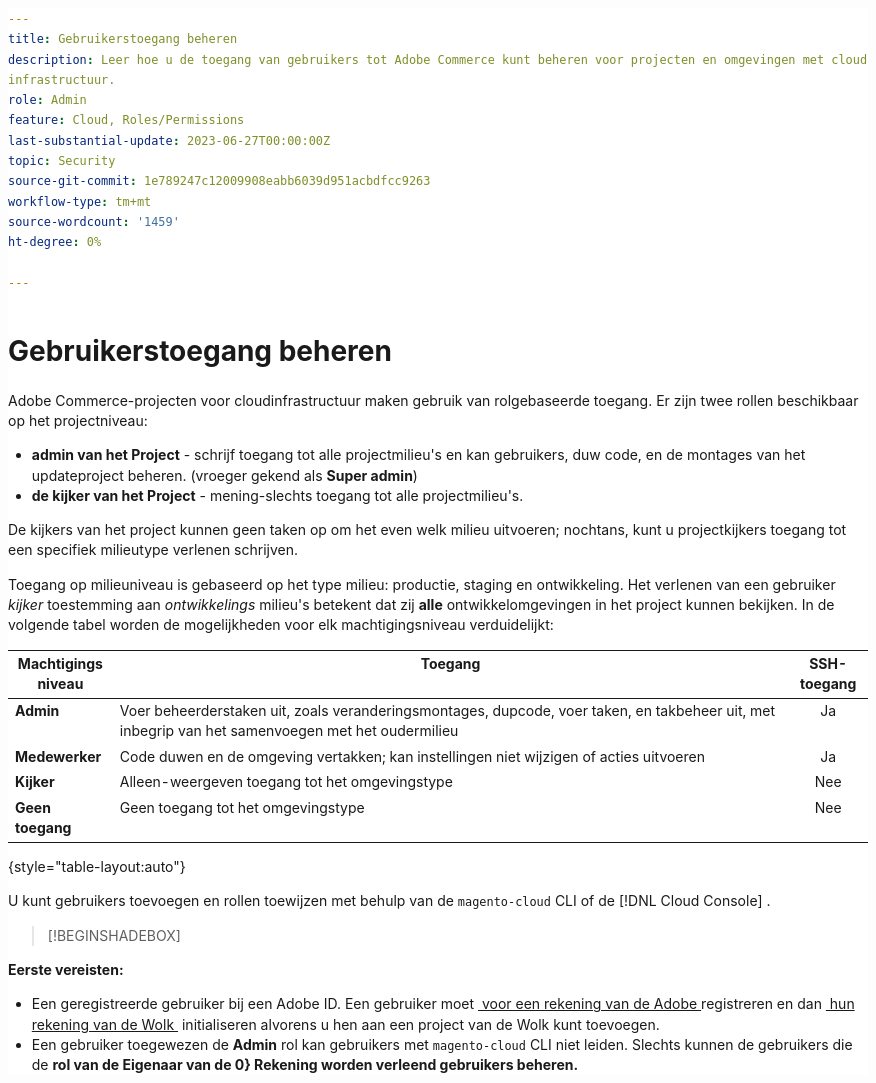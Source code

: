 ```yaml
---
title: Gebruikerstoegang beheren
description: Leer hoe u de toegang van gebruikers tot Adobe Commerce kunt beheren voor projecten en omgevingen met cloudinfrastructuur.
role: Admin
feature: Cloud, Roles/Permissions
last-substantial-update: 2023-06-27T00:00:00Z
topic: Security
source-git-commit: 1e789247c12009908eabb6039d951acbdfcc9263
workflow-type: tm+mt
source-wordcount: '1459'
ht-degree: 0%

---
```


# Gebruikerstoegang beheren

Adobe Commerce-projecten voor cloudinfrastructuur maken gebruik van rolgebaseerde toegang. Er zijn twee rollen beschikbaar op het projectniveau:

- **admin van het Project** - schrijf toegang tot alle projectmilieu&#39;s en kan gebruikers, duw code, en de montages van het updateproject beheren. (vroeger gekend als **Super admin**)
- **de kijker van het Project** - mening-slechts toegang tot alle projectmilieu&#39;s.

De kijkers van het project kunnen geen taken op om het even welk milieu uitvoeren; nochtans, kunt u projectkijkers toegang tot een specifiek milieutype verlenen schrijven.

Toegang op milieuniveau is gebaseerd op het type milieu: productie, staging en ontwikkeling. Het verlenen van een gebruiker _kijker_ toestemming aan _ontwikkelings_ milieu&#39;s betekent dat zij **alle** ontwikkelomgevingen in het project kunnen bekijken. In de volgende tabel worden de mogelijkheden voor elk machtigingsniveau verduidelijkt:

| Machtigingsniveau | Toegang | SSH-toegang |
| ------------------ | ----------- | :----------: |
| **Admin** | Voer beheerderstaken uit, zoals veranderingsmontages, dupcode, voer taken, en takbeheer uit, met inbegrip van het samenvoegen met het oudermilieu | Ja |
| **Medewerker** | Code duwen en de omgeving vertakken; kan instellingen niet wijzigen of acties uitvoeren | Ja |
| **Kijker** | Alleen-weergeven toegang tot het omgevingstype | Nee |
| **Geen toegang** | Geen toegang tot het omgevingstype | Nee |

{style="table-layout:auto"}

U kunt gebruikers toevoegen en rollen toewijzen met behulp van de `magento-cloud` CLI of de [!DNL Cloud Console] .

>[!BEGINSHADEBOX]

**Eerste vereisten:**

- Een geregistreerde gebruiker bij een Adobe ID. Een gebruiker moet [&#x200B; voor een rekening van de Adobe &#x200B;](https://account.adobe.com) registreren en dan [&#x200B; hun rekening van de Wolk &#x200B;](https://console.adobecommerce.com) initialiseren alvorens u hen aan een project van de Wolk kunt toevoegen.
- Een gebruiker toegewezen de **Admin** rol kan gebruikers met `magento-cloud` CLI niet leiden. Slechts kunnen de gebruikers die de **rol van de Eigenaar van de 0&rbrace; Rekening worden verleend gebruikers beheren.**
